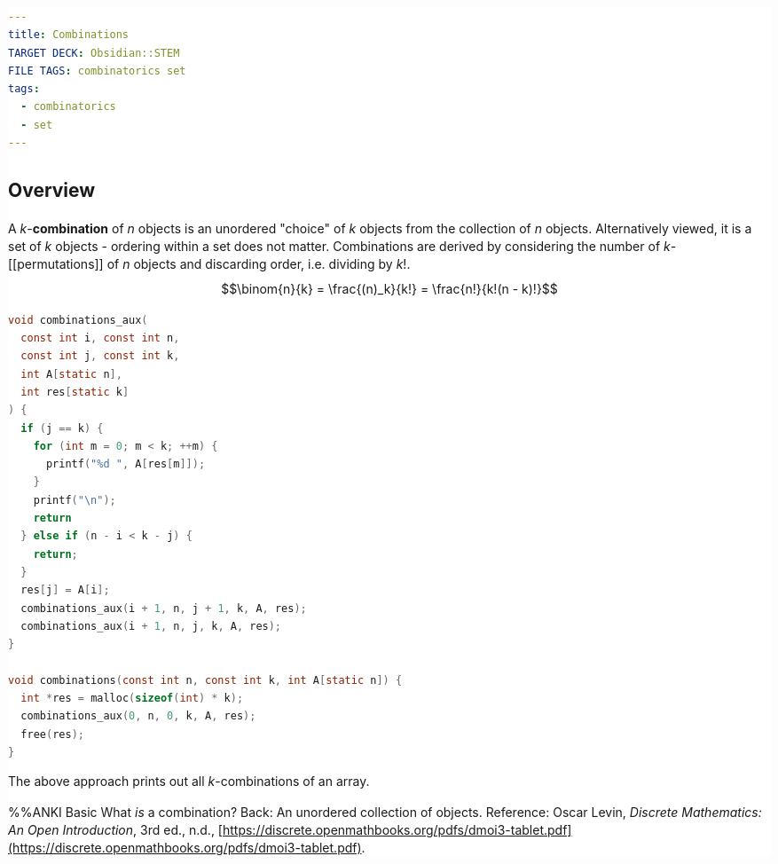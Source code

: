 ```yaml
---
title: Combinations
TARGET DECK: Obsidian::STEM
FILE TAGS: combinatorics set
tags:
  - combinatorics
  - set
---
```


## Overview

A $k$-**combination** of $n$ objects is an unordered "choice" of $k$ objects from the collection of $n$ objects. Alternatively viewed, it is a set of $k$ objects - ordering within a set does not matter. Combinations are derived by considering the number of $k$-[[permutations]] of $n$ objects and discarding order, i.e. dividing by $k!$. $$\binom{n}{k} = \frac{(n)_k}{k!} = \frac{n!}{k!(n - k)!}$$

```c
void combinations_aux(
  const int i, const int n,
  const int j, const int k,
  int A[static n],
  int res[static k]
) {
  if (j == k) {
    for (int m = 0; m < k; ++m) {
      printf("%d ", A[res[m]]);
    }
    printf("\n");
    return
  } else if (n - i < k - j) {
    return;
  }
  res[j] = A[i];
  combinations_aux(i + 1, n, j + 1, k, A, res);
  combinations_aux(i + 1, n, j, k, A, res);
}

void combinations(const int n, const int k, int A[static n]) {
  int *res = malloc(sizeof(int) * k);
  combinations_aux(0, n, 0, k, A, res);
  free(res);
}
```

The above approach prints out all $k$-combinations of an array.

%%ANKI
Basic
What *is* a combination?
Back: An unordered collection of objects.
Reference: Oscar Levin, *Discrete Mathematics: An Open Introduction*, 3rd ed., n.d., [https://discrete.openmathbooks.org/pdfs/dmoi3-tablet.pdf](https://discrete.openmathbooks.org/pdfs/dmoi3-tablet.pdf).
